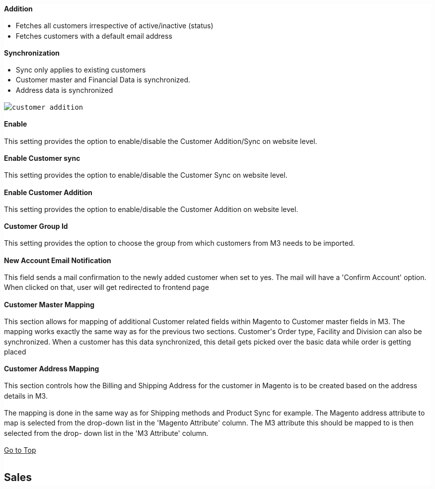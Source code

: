 **Addition**

- Fetches all customers irrespective of active/inactive (status)
- Fetches customers with a default email address

**Synchronization**

- Sync only applies to existing customers
- Customer master and Financial Data is synchronized.
- Address data is synchronized

<kbd><img alt="customer addition" src="https://raw.githubusercontent.com/leanswift/leanswift.github.io/dev/ecommerce/images/econnect-user-manual-ion-part1/customer-addition.png"></kbd>



**Enable**

This setting provides the option to enable/disable the Customer Addition/Sync on website level.


**Enable Customer sync**

This setting provides the option to enable/disable the Customer Sync on website level.


**Enable Customer Addition**

This setting provides the option to enable/disable the Customer Addition on website level.


**Customer Group Id**

This setting provides the option to choose the group from which customers from M3 needs to be imported.

**New Account Email Notification**

This field sends a mail confirmation to the newly added customer when set to yes. The mail will have a &#39;Confirm Account&#39; option. When clicked on that, user will get redirected to frontend page

**Customer Master Mapping**

This section allows for mapping of additional Customer related fields within Magento to Customer master fields in M3. The mapping works exactly the same way as for the previous two sections. Customer&#39;s Order type, Facility and Division can also be synchronized. When a customer has this data synchronized, this detail gets picked over the basic data while order is getting placed

**Customer Address Mapping**

This section controls how the Billing and Shipping Address for the customer in Magento is to be created based on the address details in M3.

The mapping is done in the same way as for Shipping methods and Product Sync for example. The Magento address attribute to map is selected from the drop-down list in the &#39;Magento Attribute&#39; column. The M3 attribute this should be mapped to is then selected from the drop- down list in the &#39;M3 Attribute&#39; column.

[Go to Top](#table-of-contents)


## Sales
